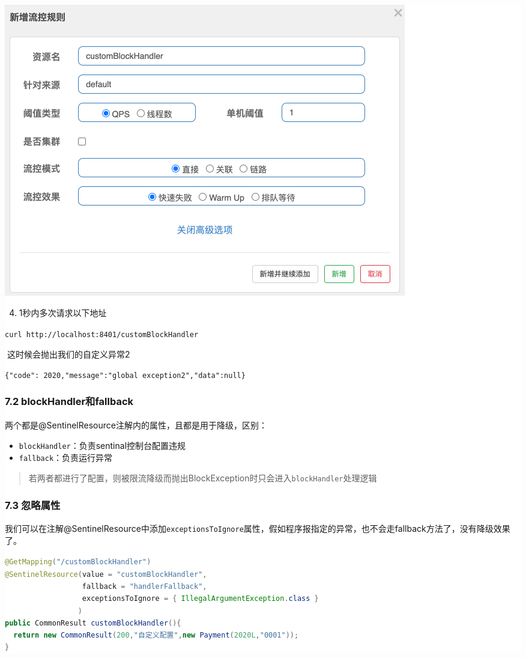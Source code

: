 ![](Sentinel%E5%AD%A6%E4%B9%A0%E7%AC%94%E8%AE%B0.assets/5.png)

4. 1秒内多次请求以下地址

```markdown
curl http://localhost:8401/customBlockHandler
```

​	这时候会抛出我们的自定义异常2

```markdown
{"code": 2020,"message":"global exception2","data":null}
```

### 7.2 blockHandler和fallback

两个都是@SentinelResource注解内的属性，且都是用于降级，区别：

- `blockHandler`：负责sentinal控制台配置违规
- `fallback`：负责运行异常

> 若两者都进行了配置，则被限流降级而抛出BlockException时只会进入`blockHandler`处理逻辑

### 7.3 忽略属性

我们可以在注解@SentinelResource中添加`exceptionsToIgnore`属性，假如程序报指定的异常，也不会走fallback方法了，没有降级效果了。

```java
@GetMapping("/customBlockHandler")
@SentinelResource(value = "customBlockHandler",
                  fallback = "handlerFallback",
                  exceptionsToIgnore = { IllegalArgumentException.class }
                 )
public CommonResult customBlockHandler(){
  return new CommonResult(200,"自定义配置",new Payment(2020L,"0001"));
}
```
